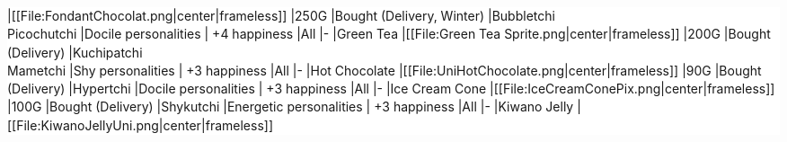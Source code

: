 |[[File:FondantChocolat.png|center|frameless]]
|250G
|Bought (Delivery, Winter)
|Bubbletchi<br>Picochutchi
|Docile personalities
| +4 happiness
|All
|-
|Green Tea
|[[File:Green Tea Sprite.png|center|frameless]]
|200G
|Bought (Delivery)
|Kuchipatchi<br>Mametchi
|Shy personalities
| +3 happiness
|All
|-
|Hot Chocolate
|[[File:UniHotChocolate.png|center|frameless]]
|90G
|Bought (Delivery)
|Hypertchi
|Docile personalities
| +3 happiness
|All
|-
|Ice Cream Cone
|[[File:IceCreamConePix.png|center|frameless]]
|100G
|Bought (Delivery)
|Shykutchi
|Energetic personalities
| +3 happiness
|All
|-
|Kiwano Jelly
|[[File:KiwanoJellyUni.png|center|frameless]]
